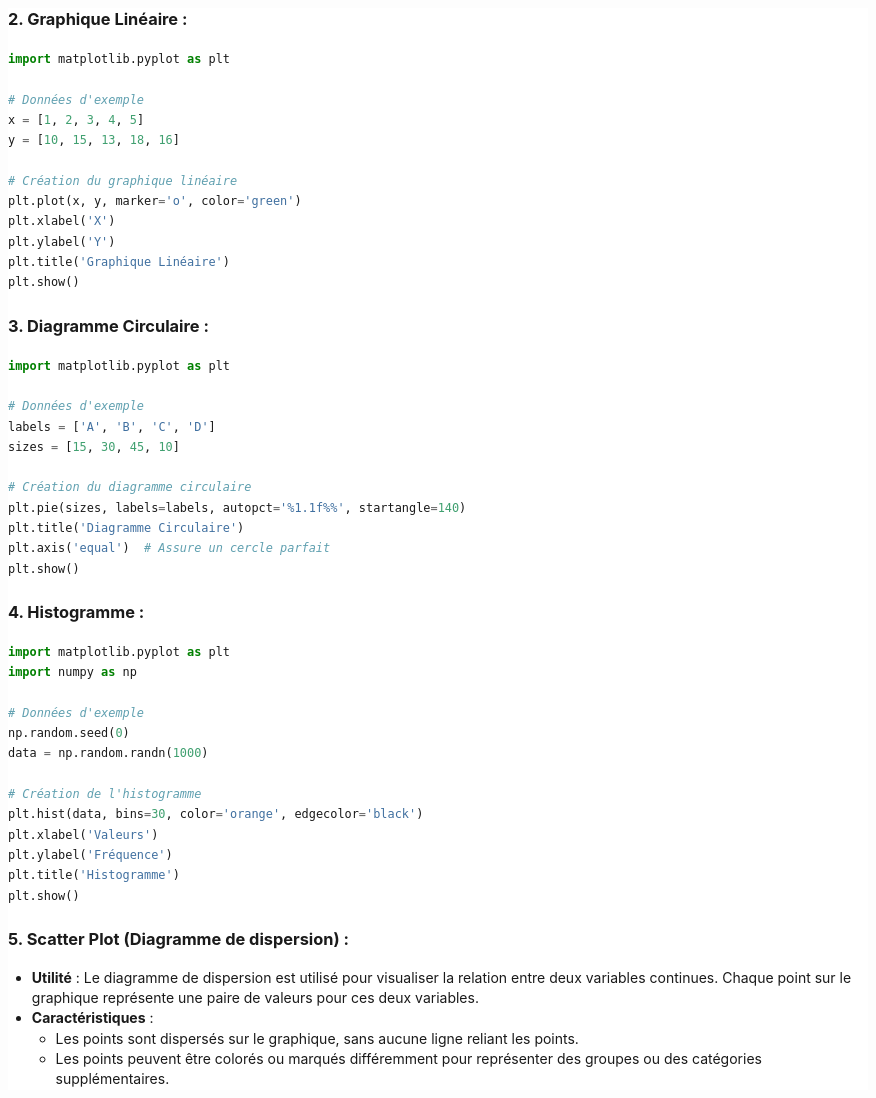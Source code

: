 ### 2. Graphique Linéaire :

```python
import matplotlib.pyplot as plt

# Données d'exemple
x = [1, 2, 3, 4, 5]
y = [10, 15, 13, 18, 16]

# Création du graphique linéaire
plt.plot(x, y, marker='o', color='green')
plt.xlabel('X')
plt.ylabel('Y')
plt.title('Graphique Linéaire')
plt.show()
```

### 3. Diagramme Circulaire :

```python
import matplotlib.pyplot as plt

# Données d'exemple
labels = ['A', 'B', 'C', 'D']
sizes = [15, 30, 45, 10]

# Création du diagramme circulaire
plt.pie(sizes, labels=labels, autopct='%1.1f%%', startangle=140)
plt.title('Diagramme Circulaire')
plt.axis('equal')  # Assure un cercle parfait
plt.show()
```

### 4. Histogramme :

```python
import matplotlib.pyplot as plt
import numpy as np

# Données d'exemple
np.random.seed(0)
data = np.random.randn(1000)

# Création de l'histogramme
plt.hist(data, bins=30, color='orange', edgecolor='black')
plt.xlabel('Valeurs')
plt.ylabel('Fréquence')
plt.title('Histogramme')
plt.show()
```

### 5. Scatter Plot (Diagramme de dispersion) :
- **Utilité** : Le diagramme de dispersion est utilisé pour visualiser la relation entre deux variables continues. Chaque point sur le graphique représente une paire de valeurs pour ces deux variables.
- **Caractéristiques** :
  - Les points sont dispersés sur le graphique, sans aucune ligne reliant les points.
  - Les points peuvent être colorés ou marqués différemment pour représenter des groupes ou des catégories supplémentaires.
